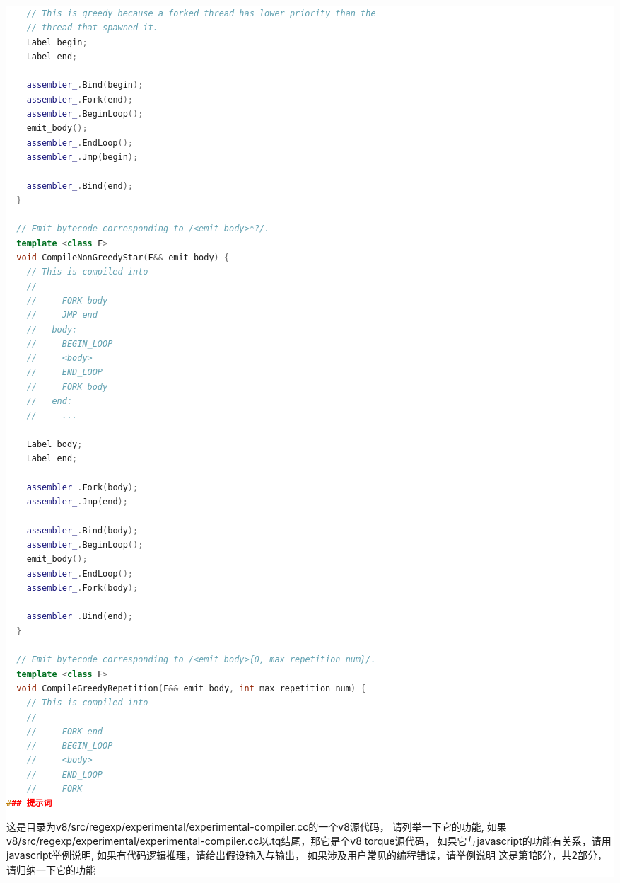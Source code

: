 ```cpp
    // This is greedy because a forked thread has lower priority than the
    // thread that spawned it.
    Label begin;
    Label end;

    assembler_.Bind(begin);
    assembler_.Fork(end);
    assembler_.BeginLoop();
    emit_body();
    assembler_.EndLoop();
    assembler_.Jmp(begin);

    assembler_.Bind(end);
  }

  // Emit bytecode corresponding to /<emit_body>*?/.
  template <class F>
  void CompileNonGreedyStar(F&& emit_body) {
    // This is compiled into
    //
    //     FORK body
    //     JMP end
    //   body:
    //     BEGIN_LOOP
    //     <body>
    //     END_LOOP
    //     FORK body
    //   end:
    //     ...

    Label body;
    Label end;

    assembler_.Fork(body);
    assembler_.Jmp(end);

    assembler_.Bind(body);
    assembler_.BeginLoop();
    emit_body();
    assembler_.EndLoop();
    assembler_.Fork(body);

    assembler_.Bind(end);
  }

  // Emit bytecode corresponding to /<emit_body>{0, max_repetition_num}/.
  template <class F>
  void CompileGreedyRepetition(F&& emit_body, int max_repetition_num) {
    // This is compiled into
    //
    //     FORK end
    //     BEGIN_LOOP
    //     <body>
    //     END_LOOP
    //     FORK
### 提示词
```
这是目录为v8/src/regexp/experimental/experimental-compiler.cc的一个v8源代码， 请列举一下它的功能, 
如果v8/src/regexp/experimental/experimental-compiler.cc以.tq结尾，那它是个v8 torque源代码，
如果它与javascript的功能有关系，请用javascript举例说明,
如果有代码逻辑推理，请给出假设输入与输出，
如果涉及用户常见的编程错误，请举例说明
这是第1部分，共2部分，请归纳一下它的功能